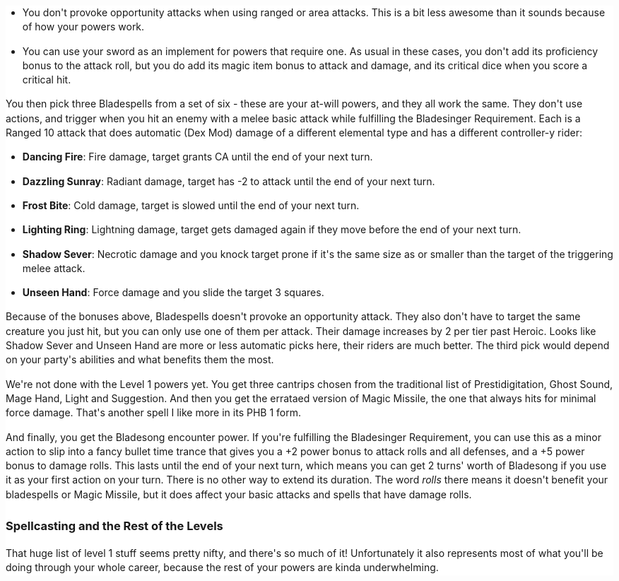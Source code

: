 - You don't provoke opportunity attacks when using ranged or area attacks. This
  is a bit less awesome than it sounds because of how your powers work.

- You can use your sword as an implement for powers that require one. As usual
  in these cases, you don't add its proficiency bonus to the attack roll, but
  you do add its magic item bonus to attack and damage, and its critical dice
  when you score a critical hit.

You then pick three Bladespells from a set of six - these are your at-will
powers, and they all work the same. They don't use actions, and trigger when you
hit an enemy with a melee basic attack while fulfilling the Bladesinger
Requirement. Each is a Ranged 10 attack that does automatic (Dex Mod) damage of
a different elemental type and has a different controller-y rider:

- **Dancing Fire**: Fire damage, target grants CA until the end of your next
  turn.

- **Dazzling Sunray**: Radiant damage, target has -2 to attack until the end of
  your next turn.

- **Frost Bite**: Cold damage, target is slowed until the end of your next turn.

- **Lighting Ring**: Lightning damage, target gets damaged again if they move
  before the end of your next turn.

- **Shadow Sever**: Necrotic damage and you knock target prone if it's the same
  size as or smaller than the target of the triggering melee attack.

- **Unseen Hand**: Force damage and you slide the target 3 squares.

Because of the bonuses above, Bladespells doesn't provoke an opportunity attack.
They also don't have to target the same creature you just hit, but you can only
use one of them per attack. Their damage increases by 2 per tier past
Heroic. Looks like Shadow Sever and Unseen Hand are more or less automatic picks
here, their riders are much better. The third pick would depend on your party's
abilities and what benefits them the most.

We're not done with the Level 1 powers yet. You get three cantrips chosen from
the traditional list of Prestidigitation, Ghost Sound, Mage Hand, Light and
Suggestion. And then you get the errataed version of Magic Missile, the one that
always hits for minimal force damage. That's another spell I like more in its
PHB 1 form.

And finally, you get the Bladesong encounter power. If you're fulfilling the
Bladesinger Requirement, you can use this as a minor action to slip into a fancy
bullet time trance that gives you a +2 power bonus to attack rolls and all
defenses, and a +5 power bonus to damage rolls. This lasts until the end of your
next turn, which means you can get 2 turns' worth of Bladesong if you use it as
your first action on your turn. There is no other way to extend its
duration. The word _rolls_ there means it doesn't benefit your bladespells or
Magic Missile, but it does affect your basic attacks and spells that have damage
rolls.

### Spellcasting and the Rest of the Levels

That huge list of level 1 stuff seems pretty nifty, and there's so much of it!
Unfortunately it also represents most of what you'll be doing through your whole
career, because the rest of your powers are kinda underwhelming.
